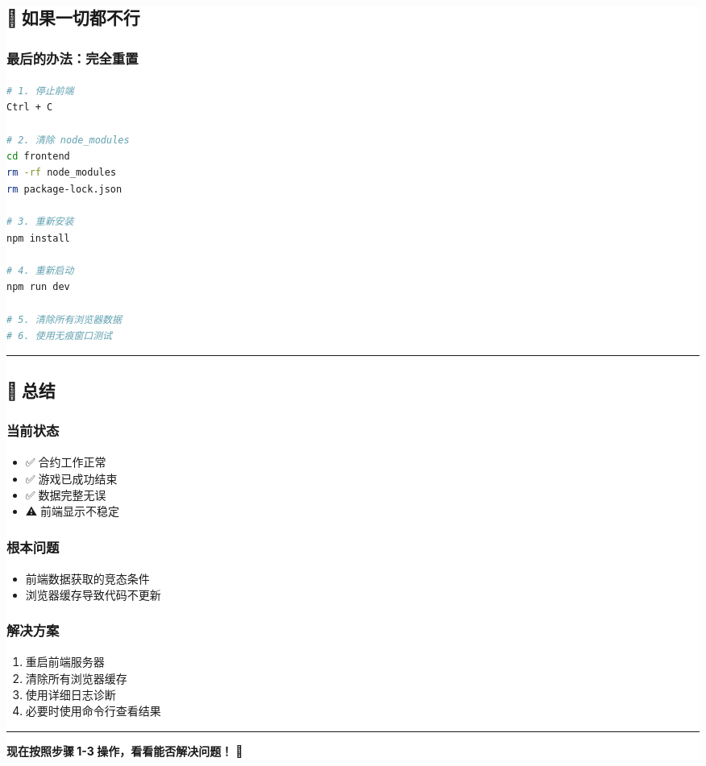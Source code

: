 
## 🎯 如果一切都不行

### 最后的办法：完全重置

```bash
# 1. 停止前端
Ctrl + C

# 2. 清除 node_modules
cd frontend
rm -rf node_modules
rm package-lock.json

# 3. 重新安装
npm install

# 4. 重新启动
npm run dev

# 5. 清除所有浏览器数据
# 6. 使用无痕窗口测试
```

---

## 📝 总结

### 当前状态
- ✅ 合约工作正常
- ✅ 游戏已成功结束
- ✅ 数据完整无误
- ⚠️ 前端显示不稳定

### 根本问题
- 前端数据获取的竞态条件
- 浏览器缓存导致代码不更新

### 解决方案
1. 重启前端服务器
2. 清除所有浏览器缓存
3. 使用详细日志诊断
4. 必要时使用命令行查看结果

---

**现在按照步骤 1-3 操作，看看能否解决问题！** 🚀


